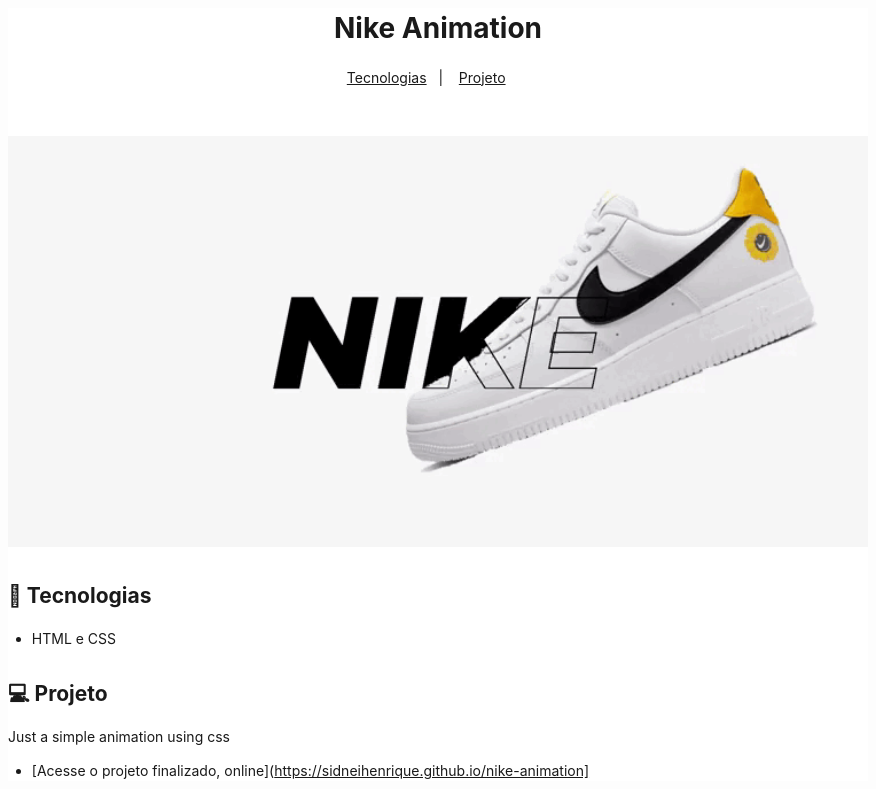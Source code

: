 <h1 align="center"> Nike Animation </h1>

<p align="center">
  <a href="#-tecnologias">Tecnologias</a>&nbsp;&nbsp;&nbsp;|&nbsp;&nbsp;&nbsp;
  <a href="#-projeto">Projeto</a>&nbsp;&nbsp;&nbsp;&nbsp;&nbsp;&nbsp;
</p>

<br>

<p align="center">
  <img alt="projeto Animation" src="./assets/readme-gif.gif" width="100%">
</p>

## 🚀 Tecnologias

- HTML e CSS

## 💻 Projeto

Just a simple animation using css

- [Acesse o projeto finalizado, online](https://sidneihenrique.github.io/nike-animation]
